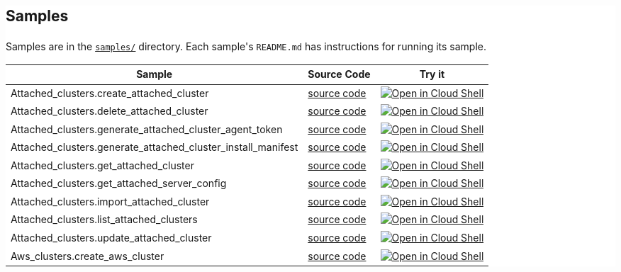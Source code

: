 

## Samples

Samples are in the [`samples/`](https://github.com/googleapis/google-cloud-node/tree/main/packages/google-cloud-gkemulticloud/samples) directory. Each sample's `README.md` has instructions for running its sample.

| Sample                      | Source Code                       | Try it |
| --------------------------- | --------------------------------- | ------ |
| Attached_clusters.create_attached_cluster | [source code](https://github.com/googleapis/google-cloud-node/blob/master/packages/google-cloud-gkemulticloud/samples/generated/v1/attached_clusters.create_attached_cluster.js) | [![Open in Cloud Shell][shell_img]](https://console.cloud.google.com/cloudshell/open?git_repo=https://github.com/googleapis/google-cloud-node&page=editor&open_in_editor=packages/google-cloud-gkemulticloud/samples/generated/v1/attached_clusters.create_attached_cluster.js,packages/google-cloud-gkemulticloud/samples/README.md) |
| Attached_clusters.delete_attached_cluster | [source code](https://github.com/googleapis/google-cloud-node/blob/master/packages/google-cloud-gkemulticloud/samples/generated/v1/attached_clusters.delete_attached_cluster.js) | [![Open in Cloud Shell][shell_img]](https://console.cloud.google.com/cloudshell/open?git_repo=https://github.com/googleapis/google-cloud-node&page=editor&open_in_editor=packages/google-cloud-gkemulticloud/samples/generated/v1/attached_clusters.delete_attached_cluster.js,packages/google-cloud-gkemulticloud/samples/README.md) |
| Attached_clusters.generate_attached_cluster_agent_token | [source code](https://github.com/googleapis/google-cloud-node/blob/master/packages/google-cloud-gkemulticloud/samples/generated/v1/attached_clusters.generate_attached_cluster_agent_token.js) | [![Open in Cloud Shell][shell_img]](https://console.cloud.google.com/cloudshell/open?git_repo=https://github.com/googleapis/google-cloud-node&page=editor&open_in_editor=packages/google-cloud-gkemulticloud/samples/generated/v1/attached_clusters.generate_attached_cluster_agent_token.js,packages/google-cloud-gkemulticloud/samples/README.md) |
| Attached_clusters.generate_attached_cluster_install_manifest | [source code](https://github.com/googleapis/google-cloud-node/blob/master/packages/google-cloud-gkemulticloud/samples/generated/v1/attached_clusters.generate_attached_cluster_install_manifest.js) | [![Open in Cloud Shell][shell_img]](https://console.cloud.google.com/cloudshell/open?git_repo=https://github.com/googleapis/google-cloud-node&page=editor&open_in_editor=packages/google-cloud-gkemulticloud/samples/generated/v1/attached_clusters.generate_attached_cluster_install_manifest.js,packages/google-cloud-gkemulticloud/samples/README.md) |
| Attached_clusters.get_attached_cluster | [source code](https://github.com/googleapis/google-cloud-node/blob/master/packages/google-cloud-gkemulticloud/samples/generated/v1/attached_clusters.get_attached_cluster.js) | [![Open in Cloud Shell][shell_img]](https://console.cloud.google.com/cloudshell/open?git_repo=https://github.com/googleapis/google-cloud-node&page=editor&open_in_editor=packages/google-cloud-gkemulticloud/samples/generated/v1/attached_clusters.get_attached_cluster.js,packages/google-cloud-gkemulticloud/samples/README.md) |
| Attached_clusters.get_attached_server_config | [source code](https://github.com/googleapis/google-cloud-node/blob/master/packages/google-cloud-gkemulticloud/samples/generated/v1/attached_clusters.get_attached_server_config.js) | [![Open in Cloud Shell][shell_img]](https://console.cloud.google.com/cloudshell/open?git_repo=https://github.com/googleapis/google-cloud-node&page=editor&open_in_editor=packages/google-cloud-gkemulticloud/samples/generated/v1/attached_clusters.get_attached_server_config.js,packages/google-cloud-gkemulticloud/samples/README.md) |
| Attached_clusters.import_attached_cluster | [source code](https://github.com/googleapis/google-cloud-node/blob/master/packages/google-cloud-gkemulticloud/samples/generated/v1/attached_clusters.import_attached_cluster.js) | [![Open in Cloud Shell][shell_img]](https://console.cloud.google.com/cloudshell/open?git_repo=https://github.com/googleapis/google-cloud-node&page=editor&open_in_editor=packages/google-cloud-gkemulticloud/samples/generated/v1/attached_clusters.import_attached_cluster.js,packages/google-cloud-gkemulticloud/samples/README.md) |
| Attached_clusters.list_attached_clusters | [source code](https://github.com/googleapis/google-cloud-node/blob/master/packages/google-cloud-gkemulticloud/samples/generated/v1/attached_clusters.list_attached_clusters.js) | [![Open in Cloud Shell][shell_img]](https://console.cloud.google.com/cloudshell/open?git_repo=https://github.com/googleapis/google-cloud-node&page=editor&open_in_editor=packages/google-cloud-gkemulticloud/samples/generated/v1/attached_clusters.list_attached_clusters.js,packages/google-cloud-gkemulticloud/samples/README.md) |
| Attached_clusters.update_attached_cluster | [source code](https://github.com/googleapis/google-cloud-node/blob/master/packages/google-cloud-gkemulticloud/samples/generated/v1/attached_clusters.update_attached_cluster.js) | [![Open in Cloud Shell][shell_img]](https://console.cloud.google.com/cloudshell/open?git_repo=https://github.com/googleapis/google-cloud-node&page=editor&open_in_editor=packages/google-cloud-gkemulticloud/samples/generated/v1/attached_clusters.update_attached_cluster.js,packages/google-cloud-gkemulticloud/samples/README.md) |
| Aws_clusters.create_aws_cluster | [source code](https://github.com/googleapis/google-cloud-node/blob/master/packages/google-cloud-gkemulticloud/samples/generated/v1/aws_clusters.create_aws_cluster.js) | [![Open in Cloud Shell][shell_img]](https://console.cloud.google.com/cloudshell/open?git_repo=https://github.com/googleapis/google-cloud-node&page=editor&open_in_editor=packages/google-cloud-gkemulticloud/samples/generated/v1/aws_clusters.create_aws_cluster.js,packages/google-cloud-gkemulticloud/samples/README.md) |

[//]: # "This README.md file is auto-generated, all changes to this file will be lost."
[//]: # "To regenerate it, use `python -m synthtool`."
[explained]: https://cloud.google.com/apis/docs/client-libraries-explained
[launch_stages]: https://cloud.google.com/terms/launch-stages
[client-docs]: https://cloud.google.com/nodejs/docs/reference/gkemulticloud/latest
[shell_img]: https://gstatic.com/cloudssh/images/open-btn.png
[projects]: https://console.cloud.google.com/project
[billing]: https://support.google.com/cloud/answer/6293499#enable-billing
[enable_api]: https://console.cloud.google.com/flows/enableapi?apiid=gkemulticloud.googleapis.com
[auth]: https://cloud.google.com/docs/authentication/external/set-up-adc-local